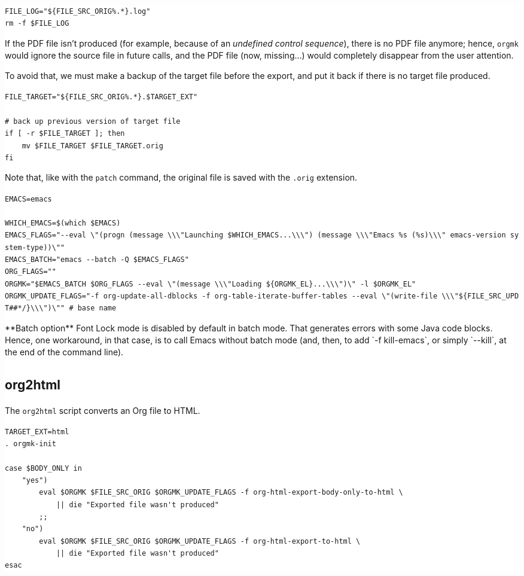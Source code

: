     FILE_LOG="${FILE_SRC_ORIG%.*}.log"
    rm -f $FILE_LOG

If the PDF file isn&rsquo;t produced (for example, because of an *undefined control
sequence*), there is no PDF file anymore; hence, `orgmk` would ignore the source
file in future calls, and the PDF file (now, missing&#x2026;) would completely
disappear from the user attention.

To avoid that, we must make a backup of the target file before the export, and
put it back if there is no target file produced.

    FILE_TARGET="${FILE_SRC_ORIG%.*}.$TARGET_EXT"
    
    # back up previous version of target file
    if [ -r $FILE_TARGET ]; then
        mv $FILE_TARGET $FILE_TARGET.orig
    fi

Note that, like with the `patch` command, the original file is saved with the
`.orig` extension.

    EMACS=emacs
    
    WHICH_EMACS=$(which $EMACS)
    EMACS_FLAGS="--eval \"(progn (message \\\"Launching $WHICH_EMACS...\\\") (message \\\"Emacs %s (%s)\\\" emacs-version system-type))\""
    EMACS_BATCH="emacs --batch -Q $EMACS_FLAGS"
    ORG_FLAGS=""
    ORGMK="$EMACS_BATCH $ORG_FLAGS --eval \"(message \\\"Loading ${ORGMK_EL}...\\\")\" -l $ORGMK_EL"
    ORGMK_UPDATE_FLAGS="-f org-update-all-dblocks -f org-table-iterate-buffer-tables --eval \"(write-file \\\"${FILE_SRC_UPDT##*/}\\\")\"" # base name

<div class="note">
**Batch option**   
Font Lock mode is disabled by default in batch mode.  That generates errors with
some Java code blocks.  Hence, one workaround, in that case, is to call Emacs
without batch mode (and, then, to add `-f kill-emacs`, or simply `--kill`, at the
end of the command line).

</div>


<a id="orgfec9ac5"></a>

## org2html

The `org2html` script converts an Org file to HTML.

    TARGET_EXT=html
    . orgmk-init
    
    case $BODY_ONLY in
        "yes")
            eval $ORGMK $FILE_SRC_ORIG $ORGMK_UPDATE_FLAGS -f org-html-export-body-only-to-html \
                || die "Exported file wasn't produced"
            ;;
        "no")
            eval $ORGMK $FILE_SRC_ORIG $ORGMK_UPDATE_FLAGS -f org-html-export-to-html \
                || die "Exported file wasn't produced"
    esac
    